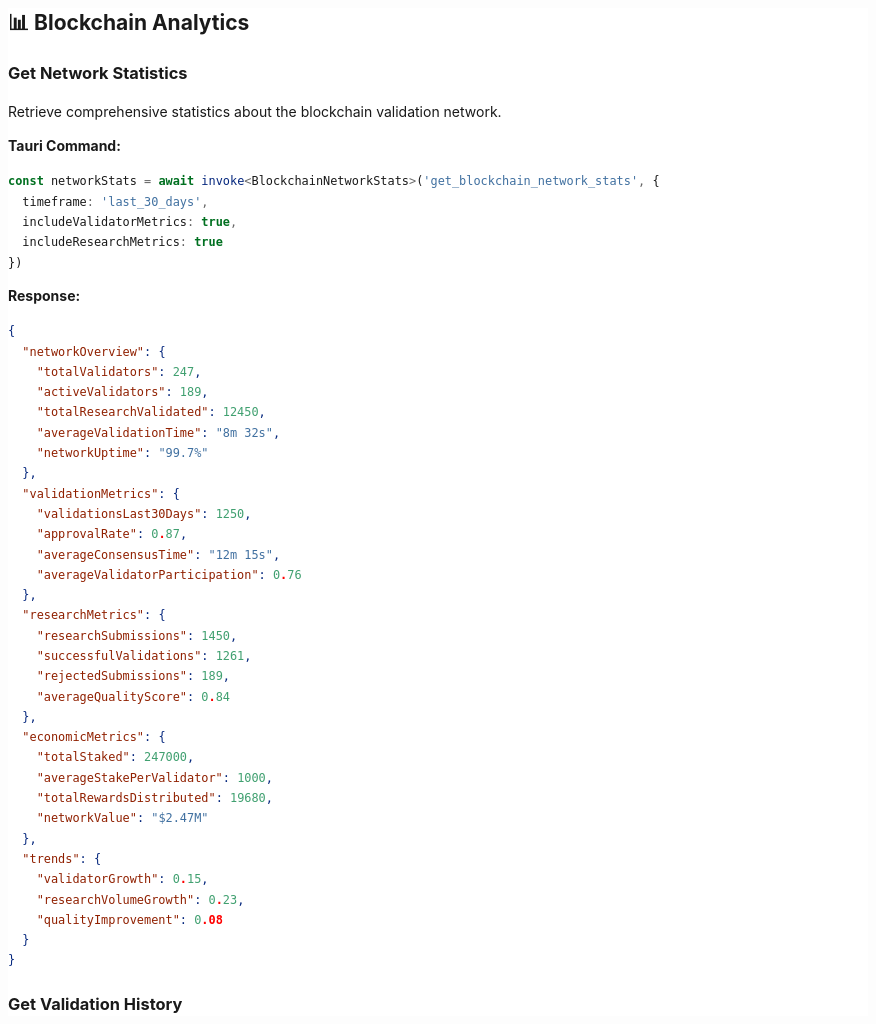 ## 📊 Blockchain Analytics

### Get Network Statistics

Retrieve comprehensive statistics about the blockchain validation network.

**Tauri Command:**
```typescript
const networkStats = await invoke<BlockchainNetworkStats>('get_blockchain_network_stats', {
  timeframe: 'last_30_days',
  includeValidatorMetrics: true,
  includeResearchMetrics: true
})
```

**Response:**
```json
{
  "networkOverview": {
    "totalValidators": 247,
    "activeValidators": 189,
    "totalResearchValidated": 12450,
    "averageValidationTime": "8m 32s",
    "networkUptime": "99.7%"
  },
  "validationMetrics": {
    "validationsLast30Days": 1250,
    "approvalRate": 0.87,
    "averageConsensusTime": "12m 15s",
    "averageValidatorParticipation": 0.76
  },
  "researchMetrics": {
    "researchSubmissions": 1450,
    "successfulValidations": 1261,
    "rejectedSubmissions": 189,
    "averageQualityScore": 0.84
  },
  "economicMetrics": {
    "totalStaked": 247000,
    "averageStakePerValidator": 1000,
    "totalRewardsDistributed": 19680,
    "networkValue": "$2.47M"
  },
  "trends": {
    "validatorGrowth": 0.15,
    "researchVolumeGrowth": 0.23,
    "qualityImprovement": 0.08
  }
}
```

### Get Validation History
